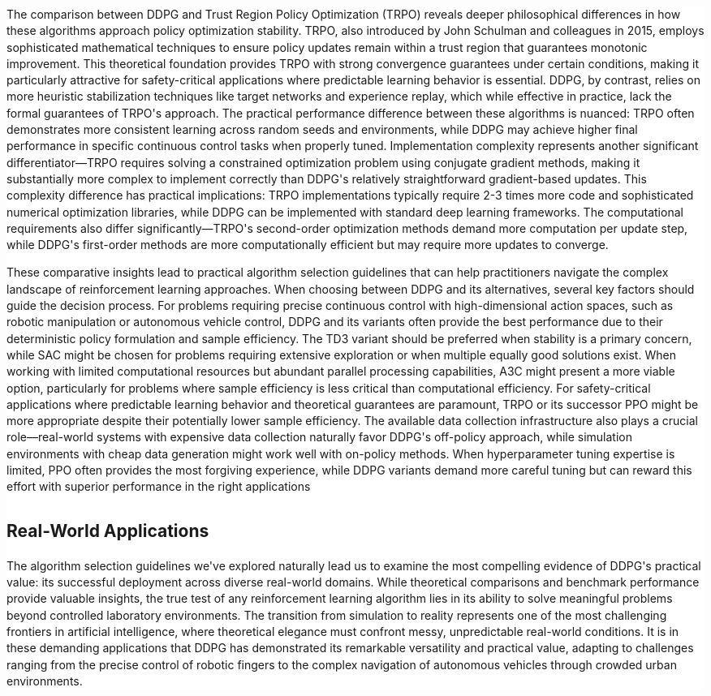 The comparison between DDPG and Trust Region Policy Optimization (TRPO) reveals deeper philosophical differences in how these algorithms approach policy optimization stability. TRPO, also introduced by John Schulman and colleagues in 2015, employs sophisticated mathematical techniques to ensure policy updates remain within a trust region that guarantees monotonic improvement. This theoretical foundation provides TRPO with strong convergence guarantees under certain conditions, making it particularly attractive for safety-critical applications where predictable learning behavior is essential. DDPG, by contrast, relies on more heuristic stabilization techniques like target networks and experience replay, which while effective in practice, lack the formal guarantees of TRPO's approach. The practical performance difference between these algorithms is nuanced: TRPO often demonstrates more consistent learning across random seeds and environments, while DDPG may achieve higher final performance in specific continuous control tasks when properly tuned. Implementation complexity represents another significant differentiator—TRPO requires solving a constrained optimization problem using conjugate gradient methods, making it substantially more complex to implement correctly than DDPG's relatively straightforward gradient-based updates. This complexity difference has practical implications: TRPO implementations typically require 2-3 times more code and sophisticated numerical optimization libraries, while DDPG can be implemented with standard deep learning frameworks. The computational requirements also differ significantly—TRPO's second-order optimization methods demand more computation per update step, while DDPG's first-order methods are more computationally efficient but may require more updates to converge.

These comparative insights lead to practical algorithm selection guidelines that can help practitioners navigate the complex landscape of reinforcement learning approaches. When choosing between DDPG and its alternatives, several key factors should guide the decision process. For problems requiring precise continuous control with high-dimensional action spaces, such as robotic manipulation or autonomous vehicle control, DDPG and its variants often provide the best performance due to their deterministic policy formulation and sample efficiency. The TD3 variant should be preferred when stability is a primary concern, while SAC might be chosen for problems requiring extensive exploration or when multiple equally good solutions exist. When working with limited computational resources but abundant parallel processing capabilities, A3C might present a more viable option, particularly for problems where sample efficiency is less critical than computational efficiency. For safety-critical applications where predictable learning behavior and theoretical guarantees are paramount, TRPO or its successor PPO might be more appropriate despite their potentially lower sample efficiency. The available data collection infrastructure also plays a crucial role—real-world systems with expensive data collection naturally favor DDPG's off-policy approach, while simulation environments with cheap data generation might work well with on-policy methods. When hyperparameter tuning expertise is limited, PPO often provides the most forgiving experience, while DDPG variants demand more careful tuning but can reward this effort with superior performance in the right applications

## Real-World Applications

The algorithm selection guidelines we've explored naturally lead us to examine the most compelling evidence of DDPG's practical value: its successful deployment across diverse real-world domains. While theoretical comparisons and benchmark performance provide valuable insights, the true test of any reinforcement learning algorithm lies in its ability to solve meaningful problems beyond controlled laboratory environments. The transition from simulation to reality represents one of the most challenging frontiers in artificial intelligence, where theoretical elegance must confront messy, unpredictable real-world conditions. It is in these demanding applications that DDPG has demonstrated its remarkable versatility and practical value, adapting to challenges ranging from the precise control of robotic fingers to the complex navigation of autonomous vehicles through crowded urban environments.
